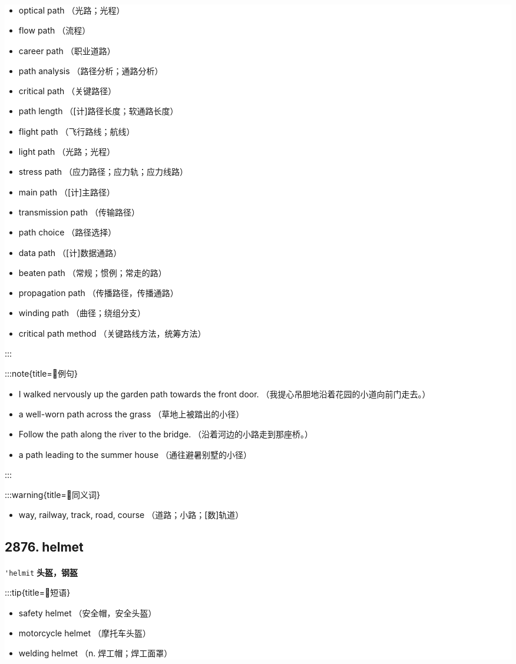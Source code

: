 - optical path （光路；光程）

- flow path （流程）

- career path （职业道路）

- path analysis （路径分析；通路分析）

- critical path （关键路径）

- path length （[计]路径长度；软通路长度）

- flight path （飞行路线；航线）

- light path （光路；光程）

- stress path （应力路径；应力轨；应力线路）

- main path （[计]主路径）

- transmission path （传输路径）

- path choice （路径选择）

- data path （[计]数据通路）

- beaten path （常规；惯例；常走的路）

- propagation path （传播路径，传播通路）

- winding path （曲径；绕组分支）

- critical path method （关键路线方法，统筹方法）

:::

:::note{title=🎤例句}

- I walked nervously up the garden path towards the front door. （我提心吊胆地沿着花园的小道向前门走去。）

- a well-worn path across the grass （草地上被踏出的小径）

- Follow the path along the river to the bridge. （沿着河边的小路走到那座桥。）

- a path leading to the summer house （通往避暑别墅的小径）

:::

:::warning{title=🤔同义词}

- way, railway, track, road, course （道路；小路；[数]轨道）


## 2876. helmet

`'helmit`  **头盔，钢盔**

:::tip{title=🤩短语}

- safety helmet （安全帽，安全头盔）

- motorcycle helmet （摩托车头盔）

- welding helmet （n. 焊工帽；焊工面罩）
